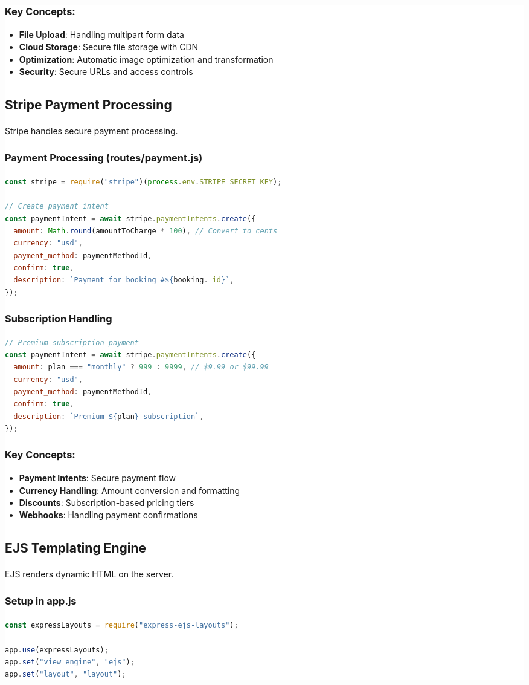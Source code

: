 ### Key Concepts:
- **File Upload**: Handling multipart form data
- **Cloud Storage**: Secure file storage with CDN
- **Optimization**: Automatic image optimization and transformation
- **Security**: Secure URLs and access controls

## Stripe Payment Processing

Stripe handles secure payment processing.

### Payment Processing (routes/payment.js)
```javascript
const stripe = require("stripe")(process.env.STRIPE_SECRET_KEY);

// Create payment intent
const paymentIntent = await stripe.paymentIntents.create({
  amount: Math.round(amountToCharge * 100), // Convert to cents
  currency: "usd",
  payment_method: paymentMethodId,
  confirm: true,
  description: `Payment for booking #${booking._id}`,
});
```

### Subscription Handling
```javascript
// Premium subscription payment
const paymentIntent = await stripe.paymentIntents.create({
  amount: plan === "monthly" ? 999 : 9999, // $9.99 or $99.99
  currency: "usd",
  payment_method: paymentMethodId,
  confirm: true,
  description: `Premium ${plan} subscription`,
});
```

### Key Concepts:
- **Payment Intents**: Secure payment flow
- **Currency Handling**: Amount conversion and formatting
- **Discounts**: Subscription-based pricing tiers
- **Webhooks**: Handling payment confirmations

## EJS Templating Engine

EJS renders dynamic HTML on the server.

### Setup in app.js
```javascript
const expressLayouts = require("express-ejs-layouts");

app.use(expressLayouts);
app.set("view engine", "ejs");
app.set("layout", "layout");
```
